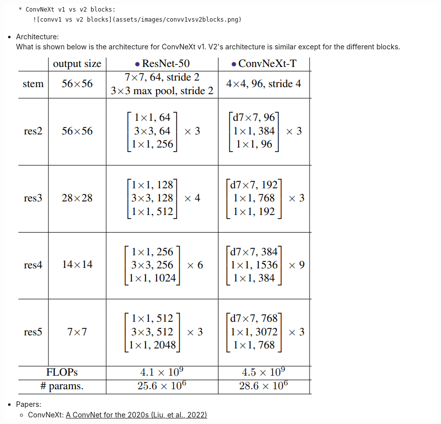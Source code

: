         * ConvNeXt v1 vs v2 blocks:
            ![convv1 vs v2 blocks](assets/images/convv1vsv2blocks.png)
* Architecture:  
    What is shown below is the architecture for ConvNeXt v1. V2's architecture is similar except for the different blocks.
    ![convnextv1 archi](assets/images/convnextv1_archi.png)
* Papers:
    * ConvNeXt: [A ConvNet for the 2020s (Liu, et al., 2022)](https://arxiv.org/pdf/2201.03545.pdf)